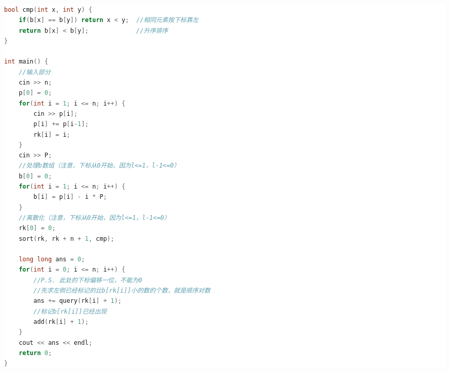 ```c++
bool cmp(int x, int y) {
    if(b[x] == b[y]) return x < y;  //相同元素按下标靠左
    return b[x] < b[y];             //升序排序
}

int main() {
    //输入部分
    cin >> n;
    p[0] = 0;
    for(int i = 1; i <= n; i++) {
        cin >> p[i];
        p[i] += p[i-1];
        rk[i] = i;
    }
    cin >> P;
    //处理b数组（注意，下标从0开始，因为l<=1，l-1<=0）
    b[0] = 0;
    for(int i = 1; i <= n; i++) {
        b[i] = p[i] - i * P;
    }
    //离散化（注意，下标从0开始，因为l<=1，l-1<=0）
    rk[0] = 0;
    sort(rk, rk + n + 1, cmp);
    
    long long ans = 0;
    for(int i = 0; i <= n; i++) {
        //P.S. 此处的下标偏移一位，不能为0
        //先求左侧已经标记的比b[rk[i]]小的数的个数，就是顺序对数
        ans += query(rk[i] + 1);
        //标记b[rk[i]]已经出现
        add(rk[i] + 1);
    }
    cout << ans << endl;
    return 0;
}
```
